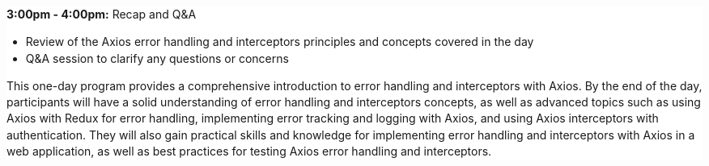 **3:00pm - 4:00pm:** Recap and Q&A

- Review of the Axios error handling and interceptors principles and concepts covered in the day
- Q&A session to clarify any questions or concerns

This one-day program provides a comprehensive introduction to error handling and interceptors with Axios. By the end of the day, participants will have a solid understanding of error handling and interceptors concepts, as well as advanced topics such as using Axios with Redux for error handling, implementing error tracking and logging with Axios, and using Axios interceptors with authentication. They will also gain practical skills and knowledge for implementing error handling and interceptors with Axios in a web application, as well as best practices for testing Axios error handling and interceptors.
